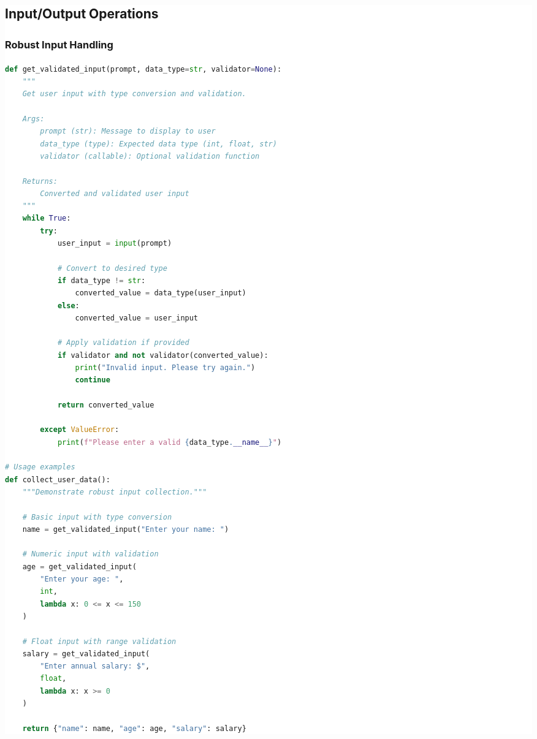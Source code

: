 
## Input/Output Operations

### Robust Input Handling

```python
def get_validated_input(prompt, data_type=str, validator=None):
    """
    Get user input with type conversion and validation.
    
    Args:
        prompt (str): Message to display to user
        data_type (type): Expected data type (int, float, str)
        validator (callable): Optional validation function
    
    Returns:
        Converted and validated user input
    """
    while True:
        try:
            user_input = input(prompt)
            
            # Convert to desired type
            if data_type != str:
                converted_value = data_type(user_input)
            else:
                converted_value = user_input
            
            # Apply validation if provided
            if validator and not validator(converted_value):
                print("Invalid input. Please try again.")
                continue
                
            return converted_value
            
        except ValueError:
            print(f"Please enter a valid {data_type.__name__}")

# Usage examples
def collect_user_data():
    """Demonstrate robust input collection."""
    
    # Basic input with type conversion
    name = get_validated_input("Enter your name: ")
    
    # Numeric input with validation
    age = get_validated_input(
        "Enter your age: ", 
        int, 
        lambda x: 0 <= x <= 150
    )
    
    # Float input with range validation
    salary = get_validated_input(
        "Enter annual salary: $", 
        float, 
        lambda x: x >= 0
    )
    
    return {"name": name, "age": age, "salary": salary}
```
